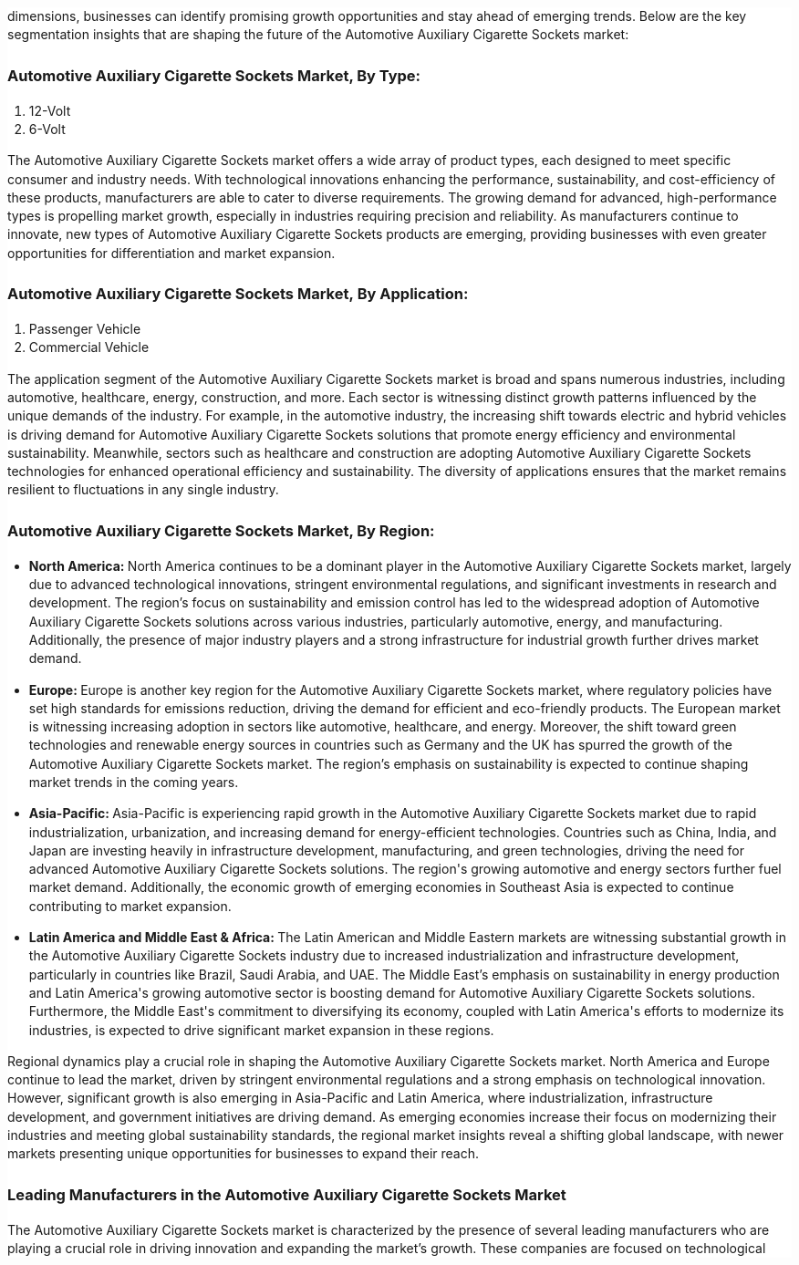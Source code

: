 dimensions, businesses can identify promising growth opportunities and stay ahead of emerging trends. Below are the key segmentation insights that are shaping the future of the Automotive Auxiliary Cigarette Sockets market:</p><h3><strong>Automotive Auxiliary Cigarette Sockets Market, By Type:<br /></strong></h3><ol><li>12-Volt<li> 6-Volt</li></ol><p>The Automotive Auxiliary Cigarette Sockets market offers a wide array of product types, each designed to meet specific consumer and industry needs. With technological innovations enhancing the performance, sustainability, and cost-efficiency of these products, manufacturers are able to cater to diverse requirements. The growing demand for advanced, high-performance types is propelling market growth, especially in industries requiring precision and reliability. As manufacturers continue to innovate, new types of Automotive Auxiliary Cigarette Sockets products are emerging, providing businesses with even greater opportunities for differentiation and market expansion.</p><h3>Automotive Auxiliary Cigarette Sockets Market,&nbsp;By Application:</h3><ol><li>Passenger Vehicle<li> Commercial Vehicle</li></ol><p>The application segment of the Automotive Auxiliary Cigarette Sockets market is broad and spans numerous industries, including automotive, healthcare, energy, construction, and more. Each sector is witnessing distinct growth patterns influenced by the unique demands of the industry. For example, in the automotive industry, the increasing shift towards electric and hybrid vehicles is driving demand for Automotive Auxiliary Cigarette Sockets solutions that promote energy efficiency and environmental sustainability. Meanwhile, sectors such as healthcare and construction are adopting Automotive Auxiliary Cigarette Sockets technologies for enhanced operational efficiency and sustainability. The diversity of applications ensures that the market remains resilient to fluctuations in any single industry.</p><h3>Automotive Auxiliary Cigarette Sockets Market, By Region:</h3><ul><li><p><strong>North America:&nbsp;</strong>North America continues to be a dominant player in the Automotive Auxiliary Cigarette Sockets market, largely due to advanced technological innovations, stringent environmental regulations, and significant investments in research and development. The region&rsquo;s focus on sustainability and emission control has led to the widespread adoption of Automotive Auxiliary Cigarette Sockets solutions across various industries, particularly automotive, energy, and manufacturing. Additionally, the presence of major industry players and a strong infrastructure for industrial growth further drives market demand.</p></li><li><p><strong><strong>Europe:&nbsp;</strong></strong>Europe is another key region for the Automotive Auxiliary Cigarette Sockets market, where regulatory policies have set high standards for emissions reduction, driving the demand for efficient and eco-friendly products. The European market is witnessing increasing adoption in sectors like automotive, healthcare, and energy. Moreover, the shift toward green technologies and renewable energy sources in countries such as Germany and the UK has spurred the growth of the Automotive Auxiliary Cigarette Sockets market. The region&rsquo;s emphasis on sustainability is expected to continue shaping market trends in the coming years.</p></li><li><p><strong><strong>Asia-Pacific:&nbsp;</strong></strong>Asia-Pacific is experiencing rapid growth in the Automotive Auxiliary Cigarette Sockets market due to rapid industrialization, urbanization, and increasing demand for energy-efficient technologies. Countries such as China, India, and Japan are investing heavily in infrastructure development, manufacturing, and green technologies, driving the need for advanced Automotive Auxiliary Cigarette Sockets solutions. The region's growing automotive and energy sectors further fuel market demand. Additionally, the economic growth of emerging economies in Southeast Asia is expected to continue contributing to market expansion.</p></li><li><p><strong><strong>Latin America and Middle East &amp; Africa:&nbsp;</strong></strong>The Latin American and Middle Eastern markets are witnessing substantial growth in the Automotive Auxiliary Cigarette Sockets industry due to increased industrialization and infrastructure development, particularly in countries like Brazil, Saudi Arabia, and UAE. The Middle East&rsquo;s emphasis on sustainability in energy production and Latin America's growing automotive sector is boosting demand for Automotive Auxiliary Cigarette Sockets solutions. Furthermore, the Middle East's commitment to diversifying its economy, coupled with Latin America's efforts to modernize its industries, is expected to drive significant market expansion in these regions.</p></li></ul><p>Regional dynamics play a crucial role in shaping the Automotive Auxiliary Cigarette Sockets market. North America and Europe continue to lead the market, driven by stringent environmental regulations and a strong emphasis on technological innovation. However, significant growth is also emerging in Asia-Pacific and Latin America, where industrialization, infrastructure development, and government initiatives are driving demand. As emerging economies increase their focus on modernizing their industries and meeting global sustainability standards, the regional market insights reveal a shifting global landscape, with newer markets presenting unique opportunities for businesses to expand their reach.</p><h3><strong>Leading Manufacturers in the Automotive Auxiliary Cigarette Sockets Market</strong></h3><p>The Automotive Auxiliary Cigarette Sockets market is characterized by the presence of several leading manufacturers who are playing a crucial role in driving innovation and expanding the market&rsquo;s growth. These companies are focused on technological